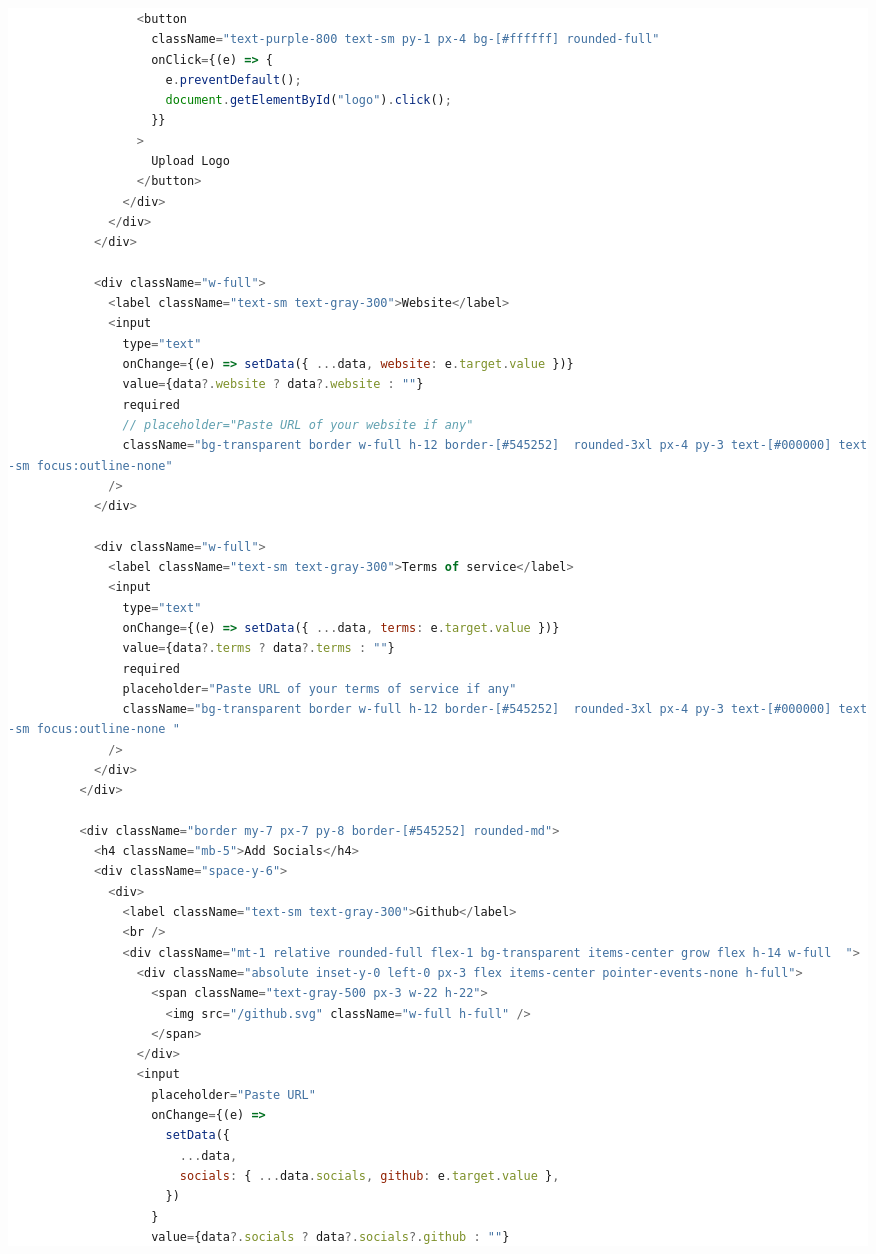 ```javascript
                  <button
                    className="text-purple-800 text-sm py-1 px-4 bg-[#ffffff] rounded-full"
                    onClick={(e) => {
                      e.preventDefault();
                      document.getElementById("logo").click();
                    }}
                  >
                    Upload Logo
                  </button>
                </div>
              </div>
            </div>

            <div className="w-full">
              <label className="text-sm text-gray-300">Website</label>
              <input
                type="text"
                onChange={(e) => setData({ ...data, website: e.target.value })}
                value={data?.website ? data?.website : ""}
                required
                // placeholder="Paste URL of your website if any"
                className="bg-transparent border w-full h-12 border-[#545252]  rounded-3xl px-4 py-3 text-[#000000] text-sm focus:outline-none"
              />
            </div>

            <div className="w-full">
              <label className="text-sm text-gray-300">Terms of service</label>
              <input
                type="text"
                onChange={(e) => setData({ ...data, terms: e.target.value })}
                value={data?.terms ? data?.terms : ""}
                required
                placeholder="Paste URL of your terms of service if any"
                className="bg-transparent border w-full h-12 border-[#545252]  rounded-3xl px-4 py-3 text-[#000000] text-sm focus:outline-none "
              />
            </div>
          </div>

          <div className="border my-7 px-7 py-8 border-[#545252] rounded-md">
            <h4 className="mb-5">Add Socials</h4>
            <div className="space-y-6">
              <div>
                <label className="text-sm text-gray-300">Github</label>
                <br />
                <div className="mt-1 relative rounded-full flex-1 bg-transparent items-center grow flex h-14 w-full  ">
                  <div className="absolute inset-y-0 left-0 px-3 flex items-center pointer-events-none h-full">
                    <span className="text-gray-500 px-3 w-22 h-22">
                      <img src="/github.svg" className="w-full h-full" />
                    </span>
                  </div>
                  <input
                    placeholder="Paste URL"
                    onChange={(e) =>
                      setData({
                        ...data,
                        socials: { ...data.socials, github: e.target.value },
                      })
                    }
                    value={data?.socials ? data?.socials?.github : ""}
```